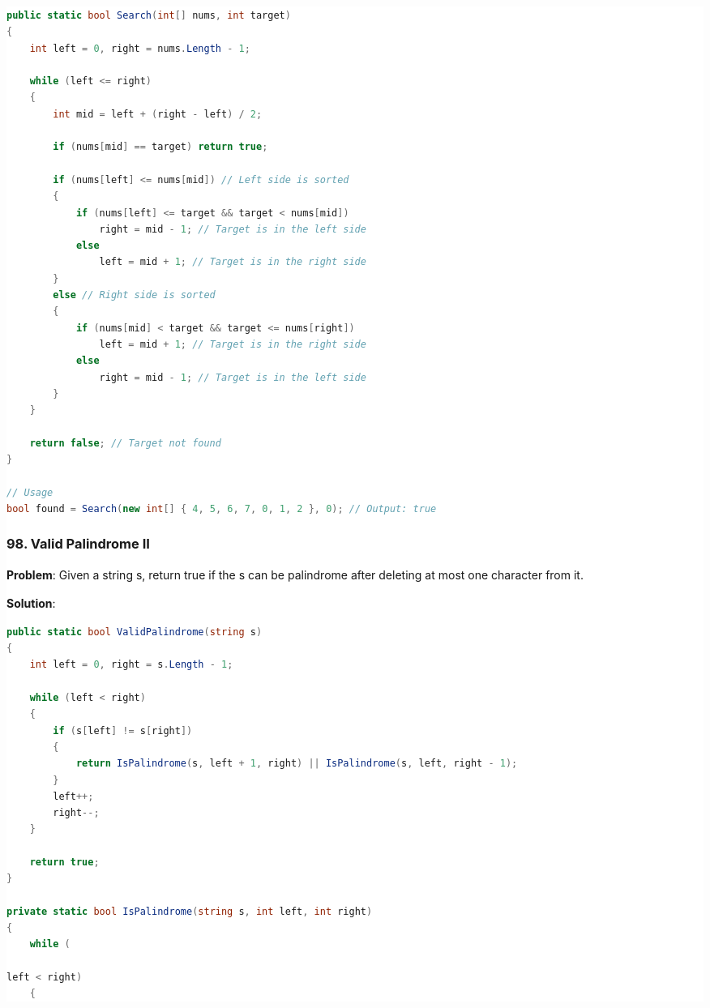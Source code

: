 ```csharp
public static bool Search(int[] nums, int target)
{
    int left = 0, right = nums.Length - 1;

    while (left <= right)
    {
        int mid = left + (right - left) / 2;

        if (nums[mid] == target) return true;

        if (nums[left] <= nums[mid]) // Left side is sorted
        {
            if (nums[left] <= target && target < nums[mid])
                right = mid - 1; // Target is in the left side
            else
                left = mid + 1; // Target is in the right side
        }
        else // Right side is sorted
        {
            if (nums[mid] < target && target <= nums[right])
                left = mid + 1; // Target is in the right side
            else
                right = mid - 1; // Target is in the left side
        }
    }

    return false; // Target not found
}

// Usage
bool found = Search(new int[] { 4, 5, 6, 7, 0, 1, 2 }, 0); // Output: true
```

### 98. **Valid Palindrome II**

**Problem**: Given a string s, return true if the s can be palindrome after deleting at most one character from it.

**Solution**:

```csharp
public static bool ValidPalindrome(string s)
{
    int left = 0, right = s.Length - 1;

    while (left < right)
    {
        if (s[left] != s[right])
        {
            return IsPalindrome(s, left + 1, right) || IsPalindrome(s, left, right - 1);
        }
        left++;
        right--;
    }

    return true;
}

private static bool IsPalindrome(string s, int left, int right)
{
    while (

left < right)
    {
```